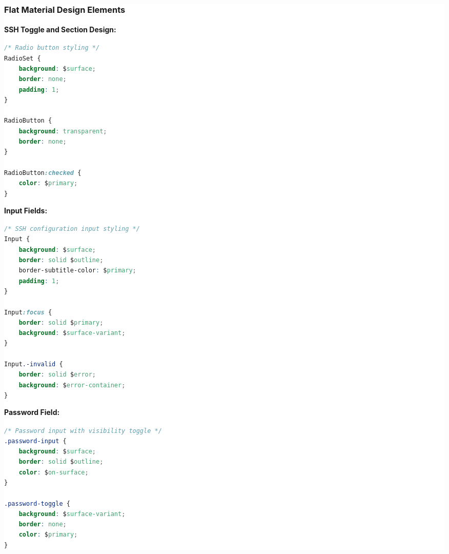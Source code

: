### Flat Material Design Elements

**SSH Toggle and Section Design:**
```css
/* Radio button styling */
RadioSet {
    background: $surface;
    border: none;
    padding: 1;
}

RadioButton {
    background: transparent;
    border: none;
}

RadioButton:checked {
    color: $primary;
}
```

**Input Fields:**
```css
/* SSH configuration input styling */
Input {
    background: $surface;
    border: solid $outline;
    border-subtitle-color: $primary;
    padding: 1;
}

Input:focus {
    border: solid $primary;
    background: $surface-variant;
}

Input.-invalid {
    border: solid $error;
    background: $error-container;
}
```

**Password Field:**
```css
/* Password input with visibility toggle */
.password-input {
    background: $surface;
    border: solid $outline;
    color: $on-surface;
}

.password-toggle {
    background: $surface-variant;
    border: none;
    color: $primary;
}
```
